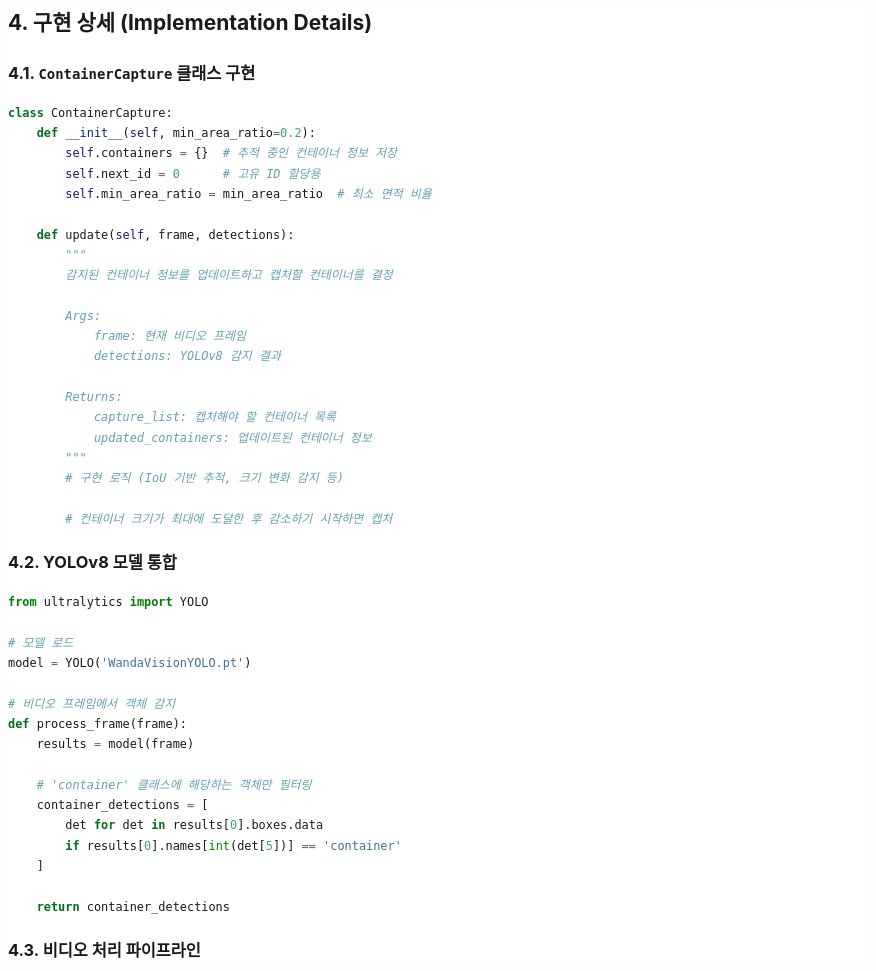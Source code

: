 ## 4. 구현 상세 (Implementation Details)

### 4.1. `ContainerCapture` 클래스 구현

```python
class ContainerCapture:
    def __init__(self, min_area_ratio=0.2):
        self.containers = {}  # 추적 중인 컨테이너 정보 저장
        self.next_id = 0      # 고유 ID 할당용
        self.min_area_ratio = min_area_ratio  # 최소 면적 비율
        
    def update(self, frame, detections):
        """
        감지된 컨테이너 정보를 업데이트하고 캡처할 컨테이너를 결정
        
        Args:
            frame: 현재 비디오 프레임
            detections: YOLOv8 감지 결과
            
        Returns:
            capture_list: 캡처해야 할 컨테이너 목록
            updated_containers: 업데이트된 컨테이너 정보
        """
        # 구현 로직 (IoU 기반 추적, 크기 변화 감지 등)
        
        # 컨테이너 크기가 최대에 도달한 후 감소하기 시작하면 캡처
```

### 4.2. YOLOv8 모델 통합

```python
from ultralytics import YOLO

# 모델 로드
model = YOLO('WandaVisionYOLO.pt')

# 비디오 프레임에서 객체 감지
def process_frame(frame):
    results = model(frame)
    
    # 'container' 클래스에 해당하는 객체만 필터링
    container_detections = [
        det for det in results[0].boxes.data 
        if results[0].names[int(det[5])] == 'container'
    ]
    
    return container_detections
```

### 4.3. 비디오 처리 파이프라인
